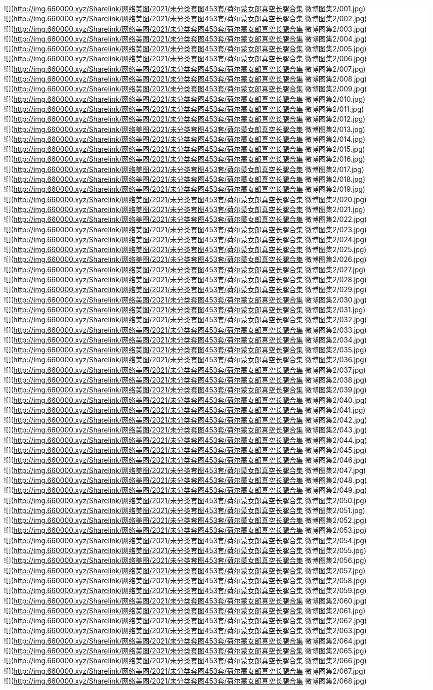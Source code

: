  ![](http://img.660000.xyz/Sharelink/网络美图/2021/未分类套图453套/荷尔蒙女郎真空长腿合集 微博图集2/001.jpg) <br>![](http://img.660000.xyz/Sharelink/网络美图/2021/未分类套图453套/荷尔蒙女郎真空长腿合集 微博图集2/002.jpg) <br>![](http://img.660000.xyz/Sharelink/网络美图/2021/未分类套图453套/荷尔蒙女郎真空长腿合集 微博图集2/003.jpg) <br>![](http://img.660000.xyz/Sharelink/网络美图/2021/未分类套图453套/荷尔蒙女郎真空长腿合集 微博图集2/004.jpg) <br>![](http://img.660000.xyz/Sharelink/网络美图/2021/未分类套图453套/荷尔蒙女郎真空长腿合集 微博图集2/005.jpg) <br>![](http://img.660000.xyz/Sharelink/网络美图/2021/未分类套图453套/荷尔蒙女郎真空长腿合集 微博图集2/006.jpg) <br>![](http://img.660000.xyz/Sharelink/网络美图/2021/未分类套图453套/荷尔蒙女郎真空长腿合集 微博图集2/007.jpg) <br>![](http://img.660000.xyz/Sharelink/网络美图/2021/未分类套图453套/荷尔蒙女郎真空长腿合集 微博图集2/008.jpg) <br>![](http://img.660000.xyz/Sharelink/网络美图/2021/未分类套图453套/荷尔蒙女郎真空长腿合集 微博图集2/009.jpg) <br>![](http://img.660000.xyz/Sharelink/网络美图/2021/未分类套图453套/荷尔蒙女郎真空长腿合集 微博图集2/010.jpg) <br>![](http://img.660000.xyz/Sharelink/网络美图/2021/未分类套图453套/荷尔蒙女郎真空长腿合集 微博图集2/011.jpg) <br>![](http://img.660000.xyz/Sharelink/网络美图/2021/未分类套图453套/荷尔蒙女郎真空长腿合集 微博图集2/012.jpg) <br>![](http://img.660000.xyz/Sharelink/网络美图/2021/未分类套图453套/荷尔蒙女郎真空长腿合集 微博图集2/013.jpg) <br>![](http://img.660000.xyz/Sharelink/网络美图/2021/未分类套图453套/荷尔蒙女郎真空长腿合集 微博图集2/014.jpg) <br>![](http://img.660000.xyz/Sharelink/网络美图/2021/未分类套图453套/荷尔蒙女郎真空长腿合集 微博图集2/015.jpg) <br>![](http://img.660000.xyz/Sharelink/网络美图/2021/未分类套图453套/荷尔蒙女郎真空长腿合集 微博图集2/016.jpg) <br>![](http://img.660000.xyz/Sharelink/网络美图/2021/未分类套图453套/荷尔蒙女郎真空长腿合集 微博图集2/017.jpg) <br>![](http://img.660000.xyz/Sharelink/网络美图/2021/未分类套图453套/荷尔蒙女郎真空长腿合集 微博图集2/018.jpg) <br>![](http://img.660000.xyz/Sharelink/网络美图/2021/未分类套图453套/荷尔蒙女郎真空长腿合集 微博图集2/019.jpg) <br>![](http://img.660000.xyz/Sharelink/网络美图/2021/未分类套图453套/荷尔蒙女郎真空长腿合集 微博图集2/020.jpg) <br>![](http://img.660000.xyz/Sharelink/网络美图/2021/未分类套图453套/荷尔蒙女郎真空长腿合集 微博图集2/021.jpg) <br>![](http://img.660000.xyz/Sharelink/网络美图/2021/未分类套图453套/荷尔蒙女郎真空长腿合集 微博图集2/022.jpg) <br>![](http://img.660000.xyz/Sharelink/网络美图/2021/未分类套图453套/荷尔蒙女郎真空长腿合集 微博图集2/023.jpg) <br>![](http://img.660000.xyz/Sharelink/网络美图/2021/未分类套图453套/荷尔蒙女郎真空长腿合集 微博图集2/024.jpg) <br>![](http://img.660000.xyz/Sharelink/网络美图/2021/未分类套图453套/荷尔蒙女郎真空长腿合集 微博图集2/025.jpg) <br>![](http://img.660000.xyz/Sharelink/网络美图/2021/未分类套图453套/荷尔蒙女郎真空长腿合集 微博图集2/026.jpg) <br>![](http://img.660000.xyz/Sharelink/网络美图/2021/未分类套图453套/荷尔蒙女郎真空长腿合集 微博图集2/027.jpg) <br>![](http://img.660000.xyz/Sharelink/网络美图/2021/未分类套图453套/荷尔蒙女郎真空长腿合集 微博图集2/028.jpg) <br>![](http://img.660000.xyz/Sharelink/网络美图/2021/未分类套图453套/荷尔蒙女郎真空长腿合集 微博图集2/029.jpg) <br>![](http://img.660000.xyz/Sharelink/网络美图/2021/未分类套图453套/荷尔蒙女郎真空长腿合集 微博图集2/030.jpg) <br>![](http://img.660000.xyz/Sharelink/网络美图/2021/未分类套图453套/荷尔蒙女郎真空长腿合集 微博图集2/031.jpg) <br>![](http://img.660000.xyz/Sharelink/网络美图/2021/未分类套图453套/荷尔蒙女郎真空长腿合集 微博图集2/032.jpg) <br>![](http://img.660000.xyz/Sharelink/网络美图/2021/未分类套图453套/荷尔蒙女郎真空长腿合集 微博图集2/033.jpg) <br>![](http://img.660000.xyz/Sharelink/网络美图/2021/未分类套图453套/荷尔蒙女郎真空长腿合集 微博图集2/034.jpg) <br>![](http://img.660000.xyz/Sharelink/网络美图/2021/未分类套图453套/荷尔蒙女郎真空长腿合集 微博图集2/035.jpg) <br>![](http://img.660000.xyz/Sharelink/网络美图/2021/未分类套图453套/荷尔蒙女郎真空长腿合集 微博图集2/036.jpg) <br>![](http://img.660000.xyz/Sharelink/网络美图/2021/未分类套图453套/荷尔蒙女郎真空长腿合集 微博图集2/037.jpg) <br>![](http://img.660000.xyz/Sharelink/网络美图/2021/未分类套图453套/荷尔蒙女郎真空长腿合集 微博图集2/038.jpg) <br>![](http://img.660000.xyz/Sharelink/网络美图/2021/未分类套图453套/荷尔蒙女郎真空长腿合集 微博图集2/039.jpg) <br>![](http://img.660000.xyz/Sharelink/网络美图/2021/未分类套图453套/荷尔蒙女郎真空长腿合集 微博图集2/040.jpg) <br>![](http://img.660000.xyz/Sharelink/网络美图/2021/未分类套图453套/荷尔蒙女郎真空长腿合集 微博图集2/041.jpg) <br>![](http://img.660000.xyz/Sharelink/网络美图/2021/未分类套图453套/荷尔蒙女郎真空长腿合集 微博图集2/042.jpg) <br>![](http://img.660000.xyz/Sharelink/网络美图/2021/未分类套图453套/荷尔蒙女郎真空长腿合集 微博图集2/043.jpg) <br>![](http://img.660000.xyz/Sharelink/网络美图/2021/未分类套图453套/荷尔蒙女郎真空长腿合集 微博图集2/044.jpg) <br>![](http://img.660000.xyz/Sharelink/网络美图/2021/未分类套图453套/荷尔蒙女郎真空长腿合集 微博图集2/045.jpg) <br>![](http://img.660000.xyz/Sharelink/网络美图/2021/未分类套图453套/荷尔蒙女郎真空长腿合集 微博图集2/046.jpg) <br>![](http://img.660000.xyz/Sharelink/网络美图/2021/未分类套图453套/荷尔蒙女郎真空长腿合集 微博图集2/047.jpg) <br>![](http://img.660000.xyz/Sharelink/网络美图/2021/未分类套图453套/荷尔蒙女郎真空长腿合集 微博图集2/048.jpg) <br>![](http://img.660000.xyz/Sharelink/网络美图/2021/未分类套图453套/荷尔蒙女郎真空长腿合集 微博图集2/049.jpg) <br>![](http://img.660000.xyz/Sharelink/网络美图/2021/未分类套图453套/荷尔蒙女郎真空长腿合集 微博图集2/050.jpg) <br>![](http://img.660000.xyz/Sharelink/网络美图/2021/未分类套图453套/荷尔蒙女郎真空长腿合集 微博图集2/051.jpg) <br>![](http://img.660000.xyz/Sharelink/网络美图/2021/未分类套图453套/荷尔蒙女郎真空长腿合集 微博图集2/052.jpg) <br>![](http://img.660000.xyz/Sharelink/网络美图/2021/未分类套图453套/荷尔蒙女郎真空长腿合集 微博图集2/053.jpg) <br>![](http://img.660000.xyz/Sharelink/网络美图/2021/未分类套图453套/荷尔蒙女郎真空长腿合集 微博图集2/054.jpg) <br>![](http://img.660000.xyz/Sharelink/网络美图/2021/未分类套图453套/荷尔蒙女郎真空长腿合集 微博图集2/055.jpg) <br>![](http://img.660000.xyz/Sharelink/网络美图/2021/未分类套图453套/荷尔蒙女郎真空长腿合集 微博图集2/056.jpg) <br>![](http://img.660000.xyz/Sharelink/网络美图/2021/未分类套图453套/荷尔蒙女郎真空长腿合集 微博图集2/057.jpg) <br>![](http://img.660000.xyz/Sharelink/网络美图/2021/未分类套图453套/荷尔蒙女郎真空长腿合集 微博图集2/058.jpg) <br>![](http://img.660000.xyz/Sharelink/网络美图/2021/未分类套图453套/荷尔蒙女郎真空长腿合集 微博图集2/059.jpg) <br>![](http://img.660000.xyz/Sharelink/网络美图/2021/未分类套图453套/荷尔蒙女郎真空长腿合集 微博图集2/060.jpg) <br>![](http://img.660000.xyz/Sharelink/网络美图/2021/未分类套图453套/荷尔蒙女郎真空长腿合集 微博图集2/061.jpg) <br>![](http://img.660000.xyz/Sharelink/网络美图/2021/未分类套图453套/荷尔蒙女郎真空长腿合集 微博图集2/062.jpg) <br>![](http://img.660000.xyz/Sharelink/网络美图/2021/未分类套图453套/荷尔蒙女郎真空长腿合集 微博图集2/063.jpg) <br>![](http://img.660000.xyz/Sharelink/网络美图/2021/未分类套图453套/荷尔蒙女郎真空长腿合集 微博图集2/064.jpg) <br>![](http://img.660000.xyz/Sharelink/网络美图/2021/未分类套图453套/荷尔蒙女郎真空长腿合集 微博图集2/065.jpg) <br>![](http://img.660000.xyz/Sharelink/网络美图/2021/未分类套图453套/荷尔蒙女郎真空长腿合集 微博图集2/066.jpg) <br>![](http://img.660000.xyz/Sharelink/网络美图/2021/未分类套图453套/荷尔蒙女郎真空长腿合集 微博图集2/067.jpg) <br>![](http://img.660000.xyz/Sharelink/网络美图/2021/未分类套图453套/荷尔蒙女郎真空长腿合集 微博图集2/068.jpg)